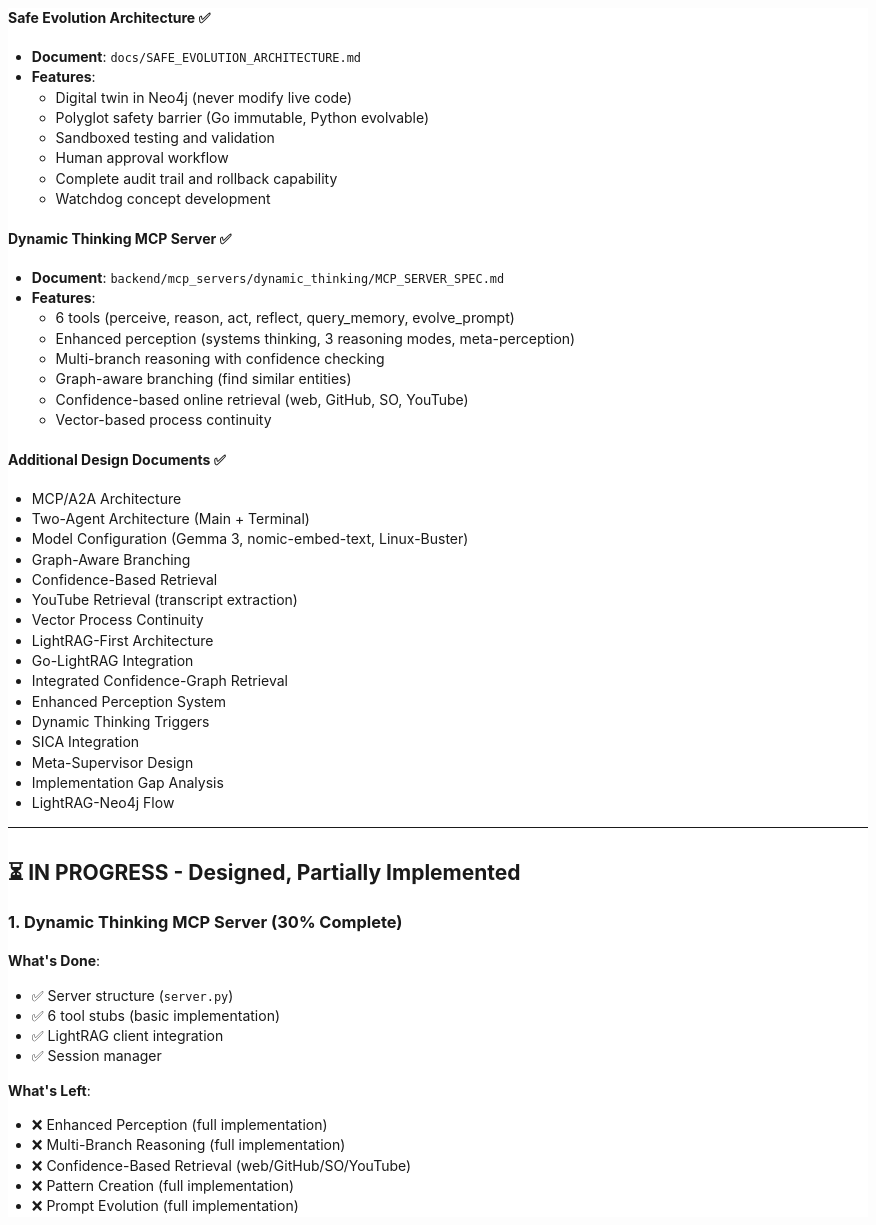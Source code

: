 #### Safe Evolution Architecture ✅
- **Document**: `docs/SAFE_EVOLUTION_ARCHITECTURE.md`
- **Features**:
  - Digital twin in Neo4j (never modify live code)
  - Polyglot safety barrier (Go immutable, Python evolvable)
  - Sandboxed testing and validation
  - Human approval workflow
  - Complete audit trail and rollback capability
  - Watchdog concept development

#### Dynamic Thinking MCP Server ✅
- **Document**: `backend/mcp_servers/dynamic_thinking/MCP_SERVER_SPEC.md`
- **Features**:
  - 6 tools (perceive, reason, act, reflect, query_memory, evolve_prompt)
  - Enhanced perception (systems thinking, 3 reasoning modes, meta-perception)
  - Multi-branch reasoning with confidence checking
  - Graph-aware branching (find similar entities)
  - Confidence-based online retrieval (web, GitHub, SO, YouTube)
  - Vector-based process continuity

#### Additional Design Documents ✅
- MCP/A2A Architecture
- Two-Agent Architecture (Main + Terminal)
- Model Configuration (Gemma 3, nomic-embed-text, Linux-Buster)
- Graph-Aware Branching
- Confidence-Based Retrieval
- YouTube Retrieval (transcript extraction)
- Vector Process Continuity
- LightRAG-First Architecture
- Go-LightRAG Integration
- Integrated Confidence-Graph Retrieval
- Enhanced Perception System
- Dynamic Thinking Triggers
- SICA Integration
- Meta-Supervisor Design
- Implementation Gap Analysis
- LightRAG-Neo4j Flow

---

## ⏳ IN PROGRESS - Designed, Partially Implemented

### 1. Dynamic Thinking MCP Server (30% Complete)

**What's Done**:
- ✅ Server structure (`server.py`)
- ✅ 6 tool stubs (basic implementation)
- ✅ LightRAG client integration
- ✅ Session manager

**What's Left**:
- ❌ Enhanced Perception (full implementation)
- ❌ Multi-Branch Reasoning (full implementation)
- ❌ Confidence-Based Retrieval (web/GitHub/SO/YouTube)
- ❌ Pattern Creation (full implementation)
- ❌ Prompt Evolution (full implementation)
